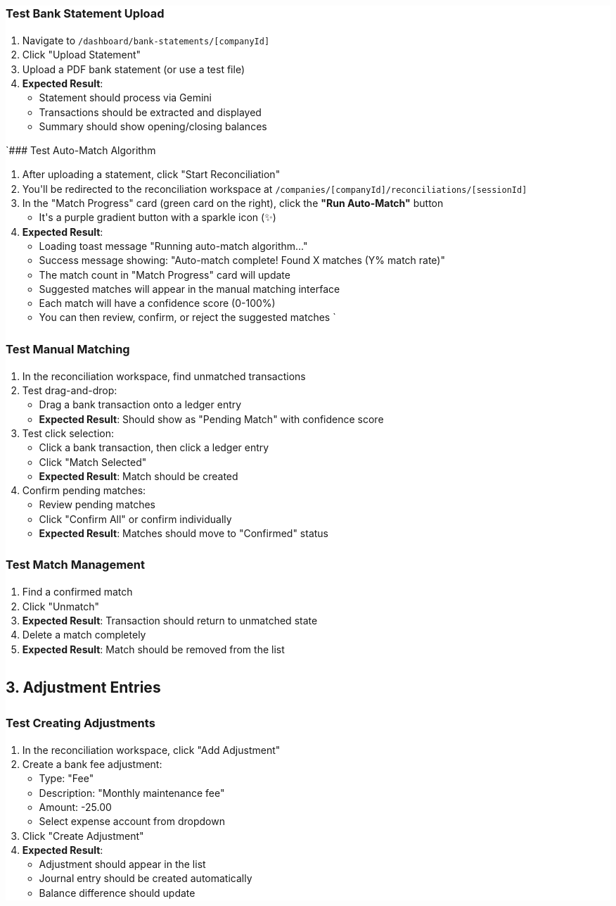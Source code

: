 ### Test Bank Statement Upload
1. Navigate to `/dashboard/bank-statements/[companyId]`
2. Click "Upload Statement"
3. Upload a PDF bank statement (or use a test file)
4. **Expected Result**:
   - Statement should process via Gemini
   - Transactions should be extracted and displayed
   - Summary should show opening/closing balances

`### Test Auto-Match Algorithm
1. After uploading a statement, click "Start Reconciliation"
2. You'll be redirected to the reconciliation workspace at `/companies/[companyId]/reconciliations/[sessionId]`
3. In the "Match Progress" card (green card on the right), click the **"Run Auto-Match"** button
   - It's a purple gradient button with a sparkle icon (✨)
4. **Expected Result**:
   - Loading toast message "Running auto-match algorithm..."
   - Success message showing: "Auto-match complete! Found X matches (Y% match rate)"
   - The match count in "Match Progress" card will update
   - Suggested matches will appear in the manual matching interface
   - Each match will have a confidence score (0-100%)
   - You can then review, confirm, or reject the suggested matches
`
### Test Manual Matching
1. In the reconciliation workspace, find unmatched transactions
2. Test drag-and-drop:
   - Drag a bank transaction onto a ledger entry
   - **Expected Result**: Should show as "Pending Match" with confidence score
3. Test click selection:
   - Click a bank transaction, then click a ledger entry
   - Click "Match Selected"
   - **Expected Result**: Match should be created
4. Confirm pending matches:
   - Review pending matches
   - Click "Confirm All" or confirm individually
   - **Expected Result**: Matches should move to "Confirmed" status

### Test Match Management
1. Find a confirmed match
2. Click "Unmatch"
3. **Expected Result**: Transaction should return to unmatched state
4. Delete a match completely
5. **Expected Result**: Match should be removed from the list

## 3. Adjustment Entries

### Test Creating Adjustments
1. In the reconciliation workspace, click "Add Adjustment"
2. Create a bank fee adjustment:
   - Type: "Fee"
   - Description: "Monthly maintenance fee"
   - Amount: -25.00
   - Select expense account from dropdown
3. Click "Create Adjustment"
4. **Expected Result**:
   - Adjustment should appear in the list
   - Journal entry should be created automatically
   - Balance difference should update
